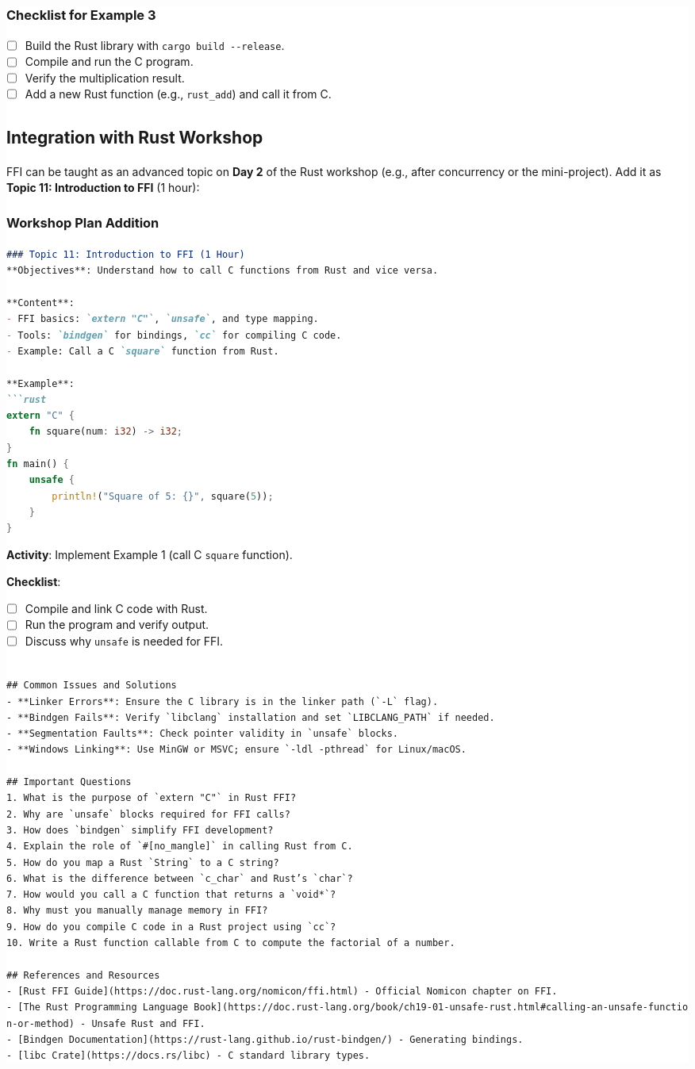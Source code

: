 ### Checklist for Example 3
- [ ] Build the Rust library with `cargo build --release`.
- [ ] Compile and run the C program.
- [ ] Verify the multiplication result.
- [ ] Add a new Rust function (e.g., `rust_add`) and call it from C.

## Integration with Rust Workshop
FFI can be taught as an advanced topic on **Day 2** of the Rust workshop (e.g., after concurrency or the mini-project). Add it as **Topic 11: Introduction to FFI** (1 hour):

### Workshop Plan Addition
```markdown
### Topic 11: Introduction to FFI (1 Hour)
**Objectives**: Understand how to call C functions from Rust and vice versa.

**Content**:
- FFI basics: `extern "C"`, `unsafe`, and type mapping.
- Tools: `bindgen` for bindings, `cc` for compiling C code.
- Example: Call a C `square` function from Rust.

**Example**:
```rust
extern "C" {
    fn square(num: i32) -> i32;
}
fn main() {
    unsafe {
        println!("Square of 5: {}", square(5));
    }
}
```

**Activity**: Implement Example 1 (call C `square` function).

**Checklist**:
- [ ] Compile and link C code with Rust.
- [ ] Run the program and verify output.
- [ ] Discuss why `unsafe` is needed for FFI.
```

## Common Issues and Solutions
- **Linker Errors**: Ensure the C library is in the linker path (`-L` flag).
- **Bindgen Fails**: Verify `libclang` installation and set `LIBCLANG_PATH` if needed.
- **Segmentation Faults**: Check pointer validity in `unsafe` blocks.
- **Windows Linking**: Use MinGW or MSVC; ensure `-ldl -pthread` for Linux/macOS.

## Important Questions
1. What is the purpose of `extern "C"` in Rust FFI?
2. Why are `unsafe` blocks required for FFI calls?
3. How does `bindgen` simplify FFI development?
4. Explain the role of `#[no_mangle]` in calling Rust from C.
5. How do you map a Rust `String` to a C string?
6. What is the difference between `c_char` and Rust’s `char`?
7. How would you call a C function that returns a `void*`?
8. Why must you manually manage memory in FFI?
9. How do you compile C code in a Rust project using `cc`?
10. Write a Rust function callable from C to compute the factorial of a number.

## References and Resources
- [Rust FFI Guide](https://doc.rust-lang.org/nomicon/ffi.html) - Official Nomicon chapter on FFI.
- [The Rust Programming Language Book](https://doc.rust-lang.org/book/ch19-01-unsafe-rust.html#calling-an-unsafe-function-or-method) - Unsafe Rust and FFI.
- [Bindgen Documentation](https://rust-lang.github.io/rust-bindgen/) - Generating bindings.
- [libc Crate](https://docs.rs/libc) - C standard library types.
```